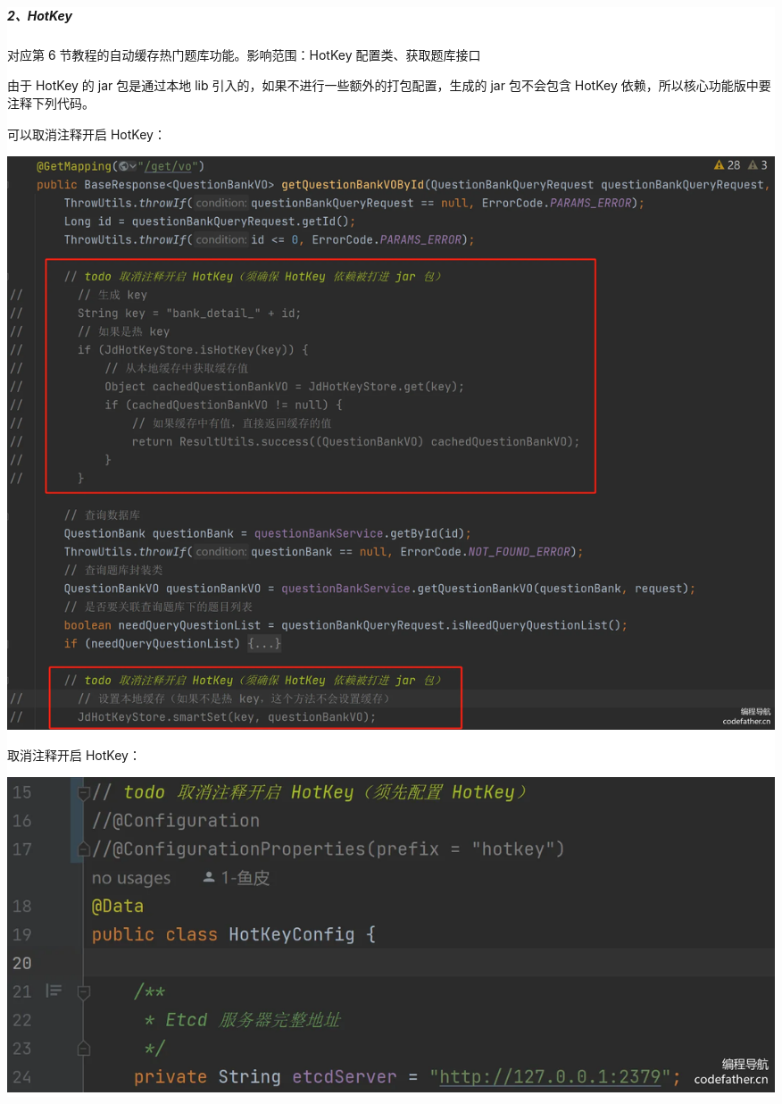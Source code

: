 ##### 2、HotKey

对应第 6 节教程的自动缓存热门题库功能。影响范围：HotKey 配置类、获取题库接口

由于 HotKey 的 jar 包是通过本地 lib 引入的，如果不进行一些额外的打包配置，生成的 jar 包不会包含 HotKey 依赖，所以核心功能版中要注释下列代码。

可以取消注释开启 HotKey：

![img](./assets/09-部署上线/yEzbsPMV8vljIsVL.webp)

取消注释开启 HotKey：

![img](./assets/09-部署上线/voKNnubKNx4sdQ1G.webp)
